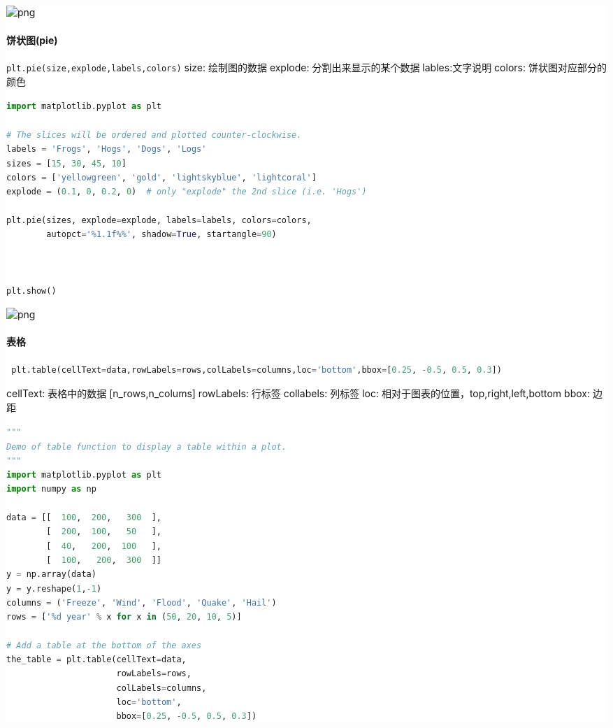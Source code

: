 
![png](output_16_0.png)


#### 饼状图(pie)
 `plt.pie(size,explode,labels,colors)`
 size: 绘制图的数据
 explode: 分割出来显示的某个数据
 lables:文字说明
 colors: 饼状图对应部分的颜色


```python
import matplotlib.pyplot as plt

# The slices will be ordered and plotted counter-clockwise.
labels = 'Frogs', 'Hogs', 'Dogs', 'Logs'
sizes = [15, 30, 45, 10]
colors = ['yellowgreen', 'gold', 'lightskyblue', 'lightcoral']
explode = (0.1, 0, 0.2, 0)  # only "explode" the 2nd slice (i.e. 'Hogs')

plt.pie(sizes, explode=explode, labels=labels, colors=colors,
        autopct='%1.1f%%', shadow=True, startangle=90)



plt.show()
```


![png](output_18_0.png)


#### 表格
```python
 plt.table(cellText=data,rowLabels=rows,colLabels=columns,loc='bottom',bbox=[0.25, -0.5, 0.5, 0.3])
```
cellText: 表格中的数据 [n_rows,n_colums]
rowLabels: 行标签
collabels: 列标签
loc: 相对于图表的位置，top,right,left,bottom
bbox: 边距


```python
"""
Demo of table function to display a table within a plot.
"""
import matplotlib.pyplot as plt
import numpy as np

data = [[  100,  200,   300  ],
        [  200,  100,   50   ],
        [  40,   200,  100   ],
        [  100,   200,  300  ]]
y = np.array(data)
y = y.reshape(1,-1)
columns = ('Freeze', 'Wind', 'Flood', 'Quake', 'Hail')
rows = ['%d year' % x for x in (50, 20, 10, 5)]

# Add a table at the bottom of the axes
the_table = plt.table(cellText=data,
                      rowLabels=rows,
                      colLabels=columns,
                      loc='bottom',
                      bbox=[0.25, -0.5, 0.5, 0.3])

```